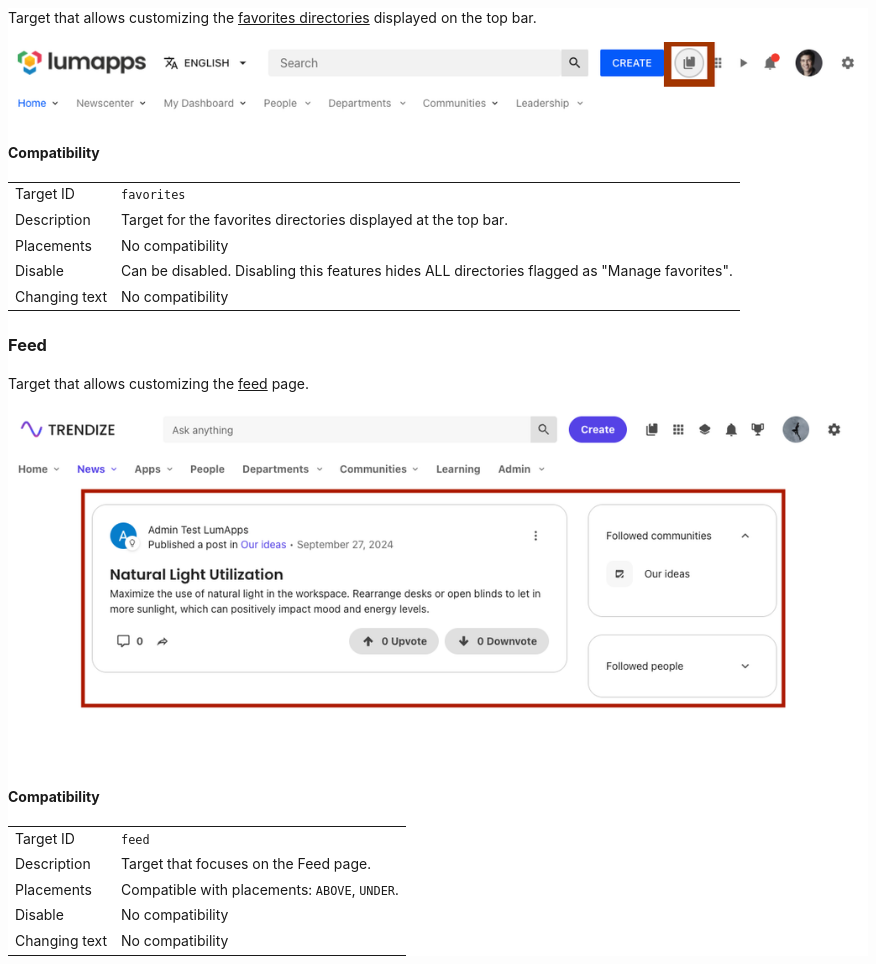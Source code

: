 Target that allows customizing the [favorites directories](https://docs.lumapps.com/docs/explore-l8658525737805197modules) displayed on the top bar.

![Target Favorites](./assets/target-favorites.png "Target Favorites")

#### Compatibility

|               |                                                                                               |
|---------------|-----------------------------------------------------------------------------------------------|
| Target ID     | `favorites`                                                                                   |
| Description   | Target for the favorites directories displayed at the top bar.                                |
| Placements    | No compatibility                                                                              |
| Disable       | Can be disabled. Disabling this features hides ALL directories flagged as "Manage favorites". |
| Changing text | No compatibility                                                                              |

### Feed

Target that allows customizing the [feed](https://docs.lumapps.com/docs/user-l40361421359767846) page.

![Target Feed](./assets/target-feed.png "Target Feed")

#### Compatibility

|               |                                                                                                                     |
| ------------- | ------------------------------------------------------------------------------------------------------------------- |
| Target ID     | `feed`                                                                                                              |
| Description   | Target that focuses on the Feed page.                                                                               |
| Placements    | Compatible with placements: `ABOVE`, `UNDER`.                                                                       |
| Disable       | No compatibility                                                                                                    |
| Changing text | No compatibility                                                                                                    |
